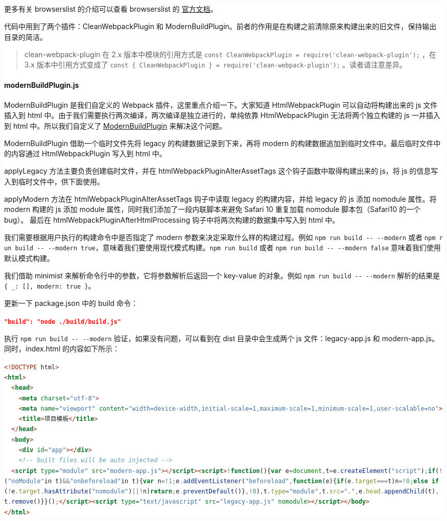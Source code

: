 更多有关 browserslist 的介绍可以查看 browserslist 的 [官方文档](https://github.com/browserslist/browserslist)。

代码中用到了两个插件：CleanWebpackPlugin 和 ModernBuildPlugin。前者的作用是在构建之前清除原来构建出来的旧文件，保持输出目录的简洁。

>clean-webpack-plugin 在 2.x 版本中模块的引用方式是 `const CleanWebpackPlugin = require('clean-webpack-plugin');` ，在 3.x 版本中引用方式变成了 `const { CleanWebpackPlugin } = require('clean-webpack-plugin');` 。读者请注意差异。

#### modernBuildPlugin.js

ModernBuildPlugin 是我们自定义的 Webpack 插件，这里重点介绍一下。大家知道 HtmlWebpackPlugin 可以自动将构建出来的 js 文件插入到 html 中。由于我们需要执行两次编译，两次编译是独立进行的，单纯依靠 HtmlWebpackPlugin 无法将两个独立构建的 js 一并插入到 html 中。所以我们自定义了 [ModernBuildPlugin](../Codes/webpack-demo/build/modernBuildPlugin.js) 来解决这个问题。

ModernBuildPlugin 借助一个临时文件先将 legacy 的构建数据记录到下来，再将 modern 的构建数据追加到临时文件中。最后临时文件中的内容通过 HtmlWebpackPlugin 写入到 html 中。

applyLegacy 方法主要负责创建临时文件，并在 htmlWebpackPluginAlterAssetTags 这个钩子函数中取得构建出来的 js，将 js 的信息写入到临时文件中，供下面使用。

applyModern 方法在 htmlWebpackPluginAlterAssetTags 钩子中读取 legacy 的构建内容，并给 legacy 的 js 添加 nomodule 属性。将 modern 构建的 js 添加 module 属性，同时我们添加了一段内联脚本来避免 Safari 10 重复加载 nomodule 脚本包（Safari10 的一个 bug）。 最后在 htmlWebpackPluginAfterHtmlProcessing 钩子中将两次构建的数据集中写入到 html 中。

我们需要根据用户执行的构建命令中是否指定了 modern 参数来决定采取什么样的构建过程。例如 `npm run build -- --modern` 或者 `npm run build -- --modern true`，意味着我们要使用现代模式构建。`npm run build` 或者 `npm run build -- --modern false` 意味着我们使用默认模式构建。

我们借助 minimist 来解析命令行中的参数，它将参数解析后返回一个 key-value 的对象。例如 `npm run build -- --modern` 解析的结果是 `{ _: [], modern: true }`。

更新一下 package.json 中的 build 命令：

```json
"build": "node ./build/build.js"
```

执行 `npm run build -- --modern` 验证，如果没有问题，可以看到在 dist 目录中会生成两个 js 文件：legacy-app.js 和 modern-app.js。同时，index.html 的内容如下所示：

```html
<!DOCTYPE html>
<html>
  <head>
    <meta charset="utf-8">
    <meta name="viewport" content="width=device-width,initial-scale=1,maximum-scale=1,minimum-scale=1,user-scalable=no">
    <title>项目模板</title>
  </head>
  <body>
    <div id="app"></div>
    <!-- built files will be auto injected -->
  <script type="module" src="modern-app.js"></script><script>!function(){var e=document,t=e.createElement("script");if(!("noModule"in t)&&"onbeforeload"in t){var n=!1;e.addEventListener("beforeload",function(e){if(e.target===t)n=!0;else if(!e.target.hasAttribute("nomodule")||!n)return;e.preventDefault()},!0),t.type="module",t.src=".",e.head.appendChild(t),t.remove()}}();</script><script type="text/javascript" src="legacy-app.js" nomodule></script></body>
</html>
```
